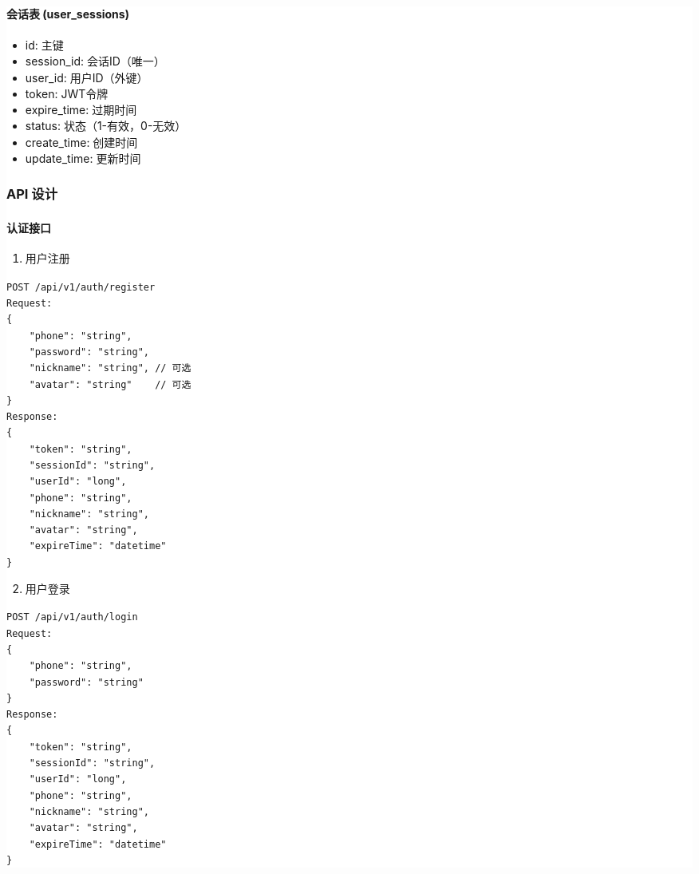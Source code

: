 #### 会话表 (user_sessions)
- id: 主键
- session_id: 会话ID（唯一）
- user_id: 用户ID（外键）
- token: JWT令牌
- expire_time: 过期时间
- status: 状态（1-有效，0-无效）
- create_time: 创建时间
- update_time: 更新时间

### API 设计

#### 认证接口

1. 用户注册
```
POST /api/v1/auth/register
Request:
{
    "phone": "string",
    "password": "string",
    "nickname": "string", // 可选
    "avatar": "string"    // 可选
}
Response:
{
    "token": "string",
    "sessionId": "string",
    "userId": "long",
    "phone": "string",
    "nickname": "string",
    "avatar": "string",
    "expireTime": "datetime"
}
```

2. 用户登录
```
POST /api/v1/auth/login
Request:
{
    "phone": "string",
    "password": "string"
}
Response:
{
    "token": "string",
    "sessionId": "string",
    "userId": "long",
    "phone": "string",
    "nickname": "string",
    "avatar": "string",
    "expireTime": "datetime"
}
```
